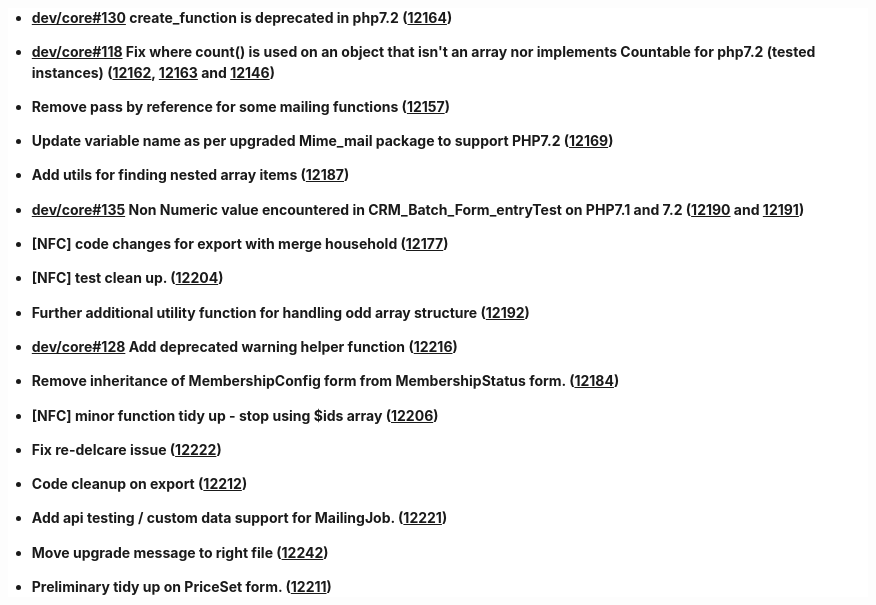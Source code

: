 - **[dev/core#130](https://lab.civicrm.org/dev/core/issues/130) create_function
  is deprecated in php7.2
  ([12164](https://github.com/civicrm/civicrm-core/pull/12164))**

- **[dev/core#118](https://lab.civicrm.org/dev/core/issues/118) Fix where
  count() is used on an object that isn't an array nor implements Countable for
  php7.2 (tested instances)
  ([12162](https://github.com/civicrm/civicrm-core/pull/12162),
  [12163](https://github.com/civicrm/civicrm-core/pull/12163) and
  [12146](https://github.com/civicrm/civicrm-core/pull/12146))**

- **Remove pass by reference for some mailing functions
  ([12157](https://github.com/civicrm/civicrm-core/pull/12157))**

- **Update variable name as per upgraded Mime_mail package to support PHP7.2
  ([12169](https://github.com/civicrm/civicrm-core/pull/12169))**

- **Add utils for finding nested array items
  ([12187](https://github.com/civicrm/civicrm-core/pull/12187))**

- **[dev/core#135](https://lab.civicrm.org/dev/core/issues/135) Non Numeric
  value encountered in CRM_Batch_Form_entryTest on PHP7.1 and 7.2
  ([12190](https://github.com/civicrm/civicrm-core/pull/12190) and
  [12191](https://github.com/civicrm/civicrm-core/pull/12191))**

- **[NFC] code changes for export with merge household
  ([12177](https://github.com/civicrm/civicrm-core/pull/12177))**

- **[NFC] test clean up.
  ([12204](https://github.com/civicrm/civicrm-core/pull/12204))**

- **Further additional utility function for handling odd array structure
  ([12192](https://github.com/civicrm/civicrm-core/pull/12192))**

- **[dev/core#128](https://lab.civicrm.org/dev/core/issues/128) Add deprecated
  warning helper function
  ([12216](https://github.com/civicrm/civicrm-core/pull/12216))**

- **Remove inheritance of MembershipConfig form from MembershipStatus form.
  ([12184](https://github.com/civicrm/civicrm-core/pull/12184))**

- **[NFC] minor function tidy up - stop using  $ids array
  ([12206](https://github.com/civicrm/civicrm-core/pull/12206))**

- **Fix re-delcare issue
  ([12222](https://github.com/civicrm/civicrm-core/pull/12222))**

- **Code cleanup on export
  ([12212](https://github.com/civicrm/civicrm-core/pull/12212))**

- **Add api testing / custom data support for MailingJob.
  ([12221](https://github.com/civicrm/civicrm-core/pull/12221))**

- **Move upgrade message to right file
  ([12242](https://github.com/civicrm/civicrm-core/pull/12242))**

- **Preliminary tidy up on PriceSet form.
  ([12211](https://github.com/civicrm/civicrm-core/pull/12211))**
